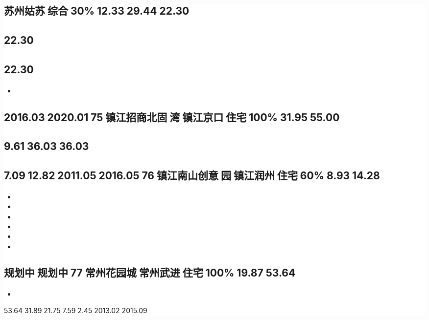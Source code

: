 苏州姑苏
综合
30%
12.33
29.44
22.30
-
22.30
-
22.30
-
-
2016.03
2020.01
75
镇江招商北固
湾
镇江京口
住宅
100%
31.95
55.00
-
9.61
36.03
36.03
-
7.09
12.82
2011.05
2016.05
76
镇江南山创意
园
镇江润州
住宅
60%
8.93
14.28
-
-
-
-
-
-
-
规划中
规划中
77
常州花园城
常州武进
住宅
100%
19.87
53.64
-
-
53.64
31.89
21.75
7.59
2.45
2013.02
2015.09